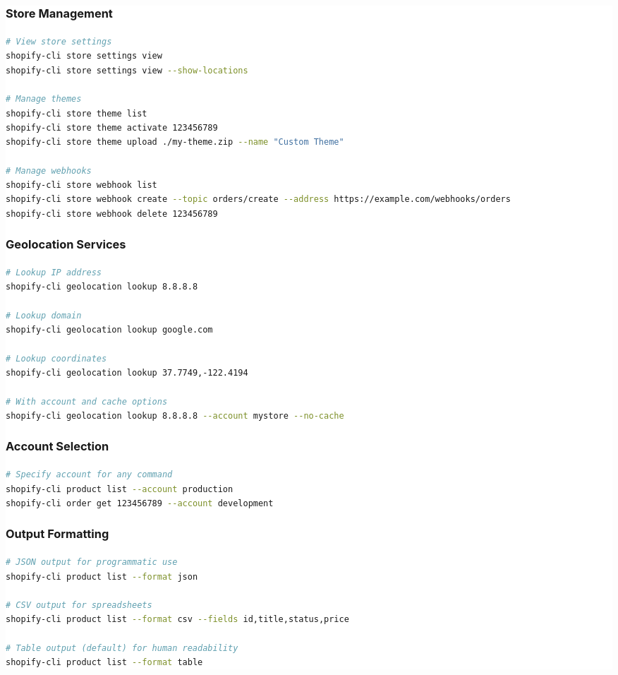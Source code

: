 ### Store Management

```bash
# View store settings
shopify-cli store settings view
shopify-cli store settings view --show-locations

# Manage themes
shopify-cli store theme list
shopify-cli store theme activate 123456789
shopify-cli store theme upload ./my-theme.zip --name "Custom Theme"

# Manage webhooks
shopify-cli store webhook list
shopify-cli store webhook create --topic orders/create --address https://example.com/webhooks/orders
shopify-cli store webhook delete 123456789
```

### Geolocation Services

```bash
# Lookup IP address
shopify-cli geolocation lookup 8.8.8.8

# Lookup domain
shopify-cli geolocation lookup google.com

# Lookup coordinates
shopify-cli geolocation lookup 37.7749,-122.4194

# With account and cache options
shopify-cli geolocation lookup 8.8.8.8 --account mystore --no-cache
```

### Account Selection

```bash
# Specify account for any command
shopify-cli product list --account production
shopify-cli order get 123456789 --account development
```

### Output Formatting

```bash
# JSON output for programmatic use
shopify-cli product list --format json

# CSV output for spreadsheets
shopify-cli product list --format csv --fields id,title,status,price

# Table output (default) for human readability
shopify-cli product list --format table
```
